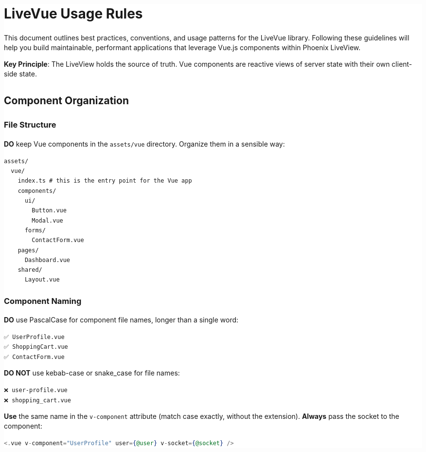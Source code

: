 # LiveVue Usage Rules

This document outlines best practices, conventions, and usage patterns for the LiveVue library. Following these guidelines will help you build maintainable, performant applications that leverage Vue.js components within Phoenix LiveView.

**Key Principle**: The LiveView holds the source of truth. Vue components are reactive views of server state with their own client-side state.

## Component Organization

### File Structure

**DO** keep Vue components in the `assets/vue` directory. Organize them in a sensible way:

```
assets/
  vue/
    index.ts # this is the entry point for the Vue app
    components/
      ui/
        Button.vue
        Modal.vue
      forms/
        ContactForm.vue
    pages/
      Dashboard.vue
    shared/
      Layout.vue
```

### Component Naming

**DO** use PascalCase for component file names, longer than a single word:

```
✅ UserProfile.vue
✅ ShoppingCart.vue
✅ ContactForm.vue
```

**DO NOT** use kebab-case or snake_case for file names:

```
❌ user-profile.vue
❌ shopping_cart.vue
```

**Use** the same name in the `v-component` attribute (match case exactly, without the extension). **Always** pass the socket to the component:

```elixir
<.vue v-component="UserProfile" user={@user} v-socket={@socket} />
```
